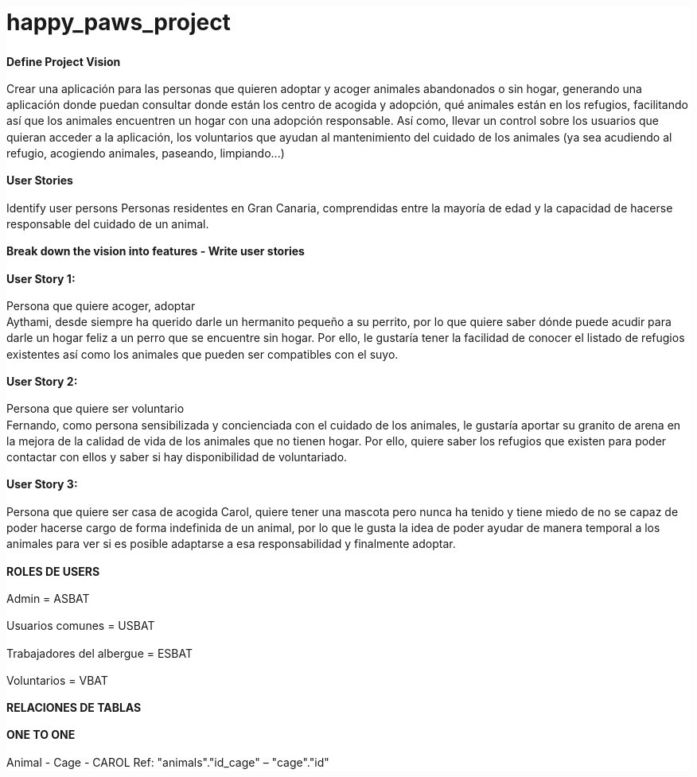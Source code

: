 # happy_paws_project
**Define Project Vision**

Crear una aplicación para las personas que quieren adoptar y acoger animales abandonados o sin hogar, generando una aplicación donde puedan consultar donde están los centro de acogida y adopción, qué animales están en los refugios, facilitando así que los animales encuentren un hogar con una adopción responsable. Así como, llevar un control sobre los usuarios que quieran acceder a la aplicación, los voluntarios que ayudan al mantenimiento del cuidado de los animales (ya sea acudiendo al refugio, acogiendo animales, paseando, limpiando...)

**User Stories**

Identify user persons
Personas residentes en Gran Canaria, comprendidas entre la mayoría de edad y la capacidad de hacerse responsable del cuidado de un animal.

**Break down the vision into features - Write user stories**

**User Story 1:** 

Persona que quiere acoger, adoptar   
Aythami, desde siempre ha querido darle un hermanito pequeño a su perrito, por lo que quiere saber dónde puede acudir para darle un hogar feliz a un perro que se encuentre sin hogar. Por ello, le gustaría tener la facilidad de conocer el listado de refugios existentes así como los animales que pueden ser compatibles con el suyo.

**User Story 2:**

Persona que quiere ser voluntario   
Fernando, como persona sensibilizada y concienciada con el cuidado de los animales, le gustaría aportar su granito de arena en la mejora de la calidad de vida de los animales que no tienen hogar. Por ello, quiere saber los refugios que existen para poder contactar con ellos y saber si hay disponibilidad de voluntariado.  

**User Story 3:**

Persona que quiere ser casa de acogida
Carol, quiere tener una mascota pero nunca ha tenido y tiene miedo de no se capaz de poder hacerse cargo de forma indefinida de un animal, por lo que le gusta la idea de poder ayudar de manera temporal a los animales para ver si es posible adaptarse a esa responsabilidad y finalmente adoptar.

**ROLES DE USERS**

Admin = ASBAT

Usuarios comunes = USBAT

Trabajadores del albergue = ESBAT

Voluntarios = VBAT

**RELACIONES DE TABLAS**

**ONE TO ONE**

Animal - Cage - CAROL
Ref: "animals"."id_cage" – "cage"."id"
